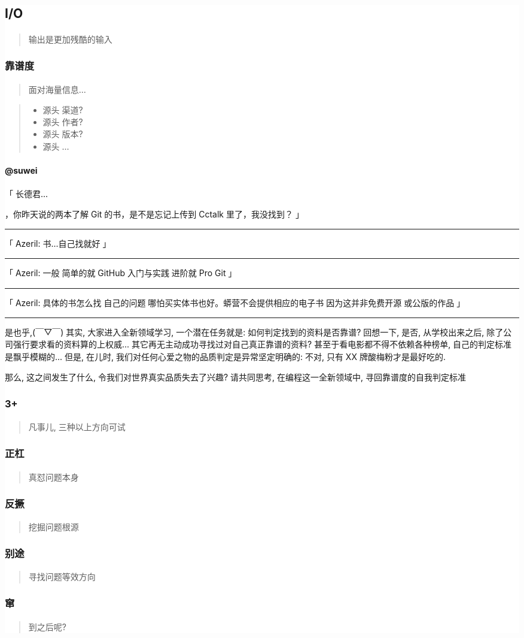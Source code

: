 ## I/O
> 输出是更加残酷的输入

### 靠谱度
> 面对海量信息...

> - 源头 渠道?
> - 源头 作者?
> - 源头 版本?
> - 源头 ...

#### @suwei
「 长德君...

，你昨天说的两本了解 Git 的书，是不是忘记上传到 Cctalk 里了，我没找到？ 」
- - - - - - - - - - - - - - -
「 Azeril: 书...自己找就好 」
- - - - - - - - - - - - - - -
「 Azeril: 一般 简单的就 GitHub 入门与实践
进阶就 Pro Git 」
- - - - - - - - - - - - - - -
「 Azeril: 具体的书怎么找 自己的问题 哪怕买实体书也好。蟒营不会提供相应的电子书 因为这并非免费开源 或公版的作品 」
- - - - - - - - - - - - - - -
是也乎,(￣▽￣)
其实, 大家进入全新领域学习, 一个潜在任务就是:
如何判定找到的资料是否靠谱?
回想一下, 是否, 从学校出来之后, 
除了公司强行要求看的资料算的上权威...
其它再无主动成功寻找过对自己真正靠谱的资料?
甚至于看电影都不得不依赖各种榜单,
自己的判定标准是飘乎模糊的...
但是, 在儿时, 我们对任何心爱之物的品质判定是异常坚定明确的:
不对, 只有 XX 牌酸梅粉才是最好吃的.

那么, 这之间发生了什么, 令我们对世界真实品质失去了兴趣?
请共同思考, 在编程这一全新领域中, 寻回靠谱度的自我判定标准

### 3+
> 凡事儿, 三种以上方向可试

### 正杠
> 真怼问题本身

### 反撅
> 挖掘问题根源

### 别途
> 寻找问题等效方向

### 窜
> 到之后呢?

